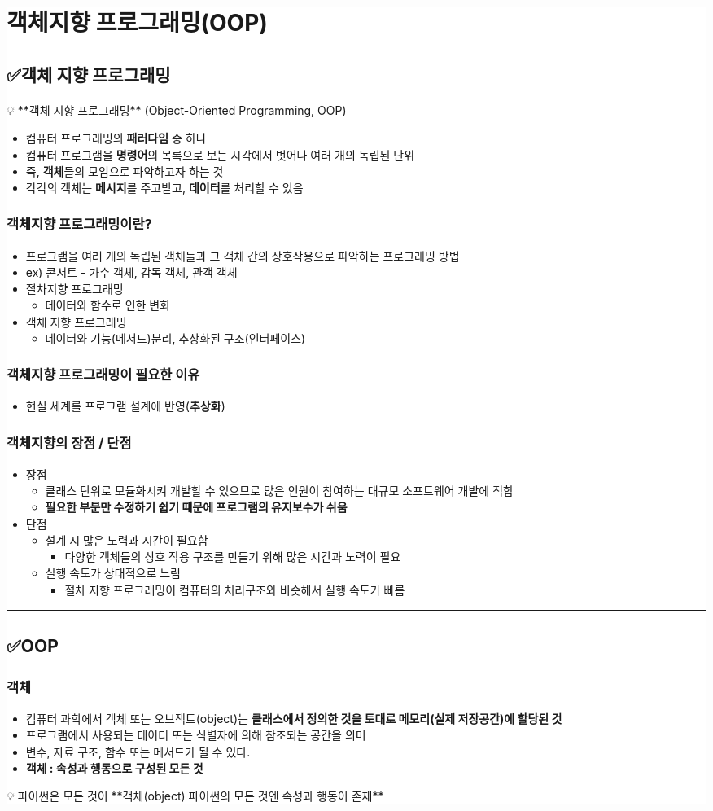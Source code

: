 # 객체지향 프로그래밍(OOP)

## ✅객체 지향 프로그래밍

<aside>
💡 **객체 지향 프로그래밍** (Object-Oriented Programming, OOP)

</aside>

- 컴퓨터 프로그래밍의 **패러다임** 중 하나
- 컴퓨터 프로그램을 **명령어**의 목록으로 보는 시각에서 벗어나 여러 개의 독립된 단위
- 즉, **객체**들의 모임으로 파악하고자 하는 것
- 각각의 객체는 **메시지**를 주고받고, **데이터**를 처리할 수 있음

### 객체지향 프로그래밍이란?

- 프로그램을 여러 개의 독립된 객체들과 그 객체 간의 상호작용으로 파악하는 프로그래밍 방법
- ex) 콘서트 - 가수 객체, 감독 객체, 관객 객체
- 절차지향 프로그래밍
    - 데이터와 함수로 인한 변화
- 객체 지향 프로그래밍
    - 데이터와 기능(메서드)분리, 추상화된 구조(인터페이스)

### 객체지향 프로그래밍이 필요한 이유

- 현실 세계를 프로그램 설계에 반영(**추상화**)


### 객체지향의 장점 / 단점

- 장점
    - 클래스 단위로 모듈화시켜 개발할 수 있으므로 많은 인원이 참여하는 대규모 소프트웨어 개발에 적합
    - **필요한 부분만 수정하기 쉽기 때문에 프로그램의 유지보수가 쉬움**
- 단점
    - 설계 시 많은 노력과 시간이 필요함
        - 다양한 객체들의 상호 작용 구조를 만들기 위해 많은 시간과 노력이 필요
    - 실행 속도가 상대적으로 느림
        - 절차 지향 프로그래밍이 컴퓨터의 처리구조와 비슷해서 실행 속도가 빠름

---

## ✅OOP

### 객체

- 컴퓨터 과학에서 객체 또는 오브젝트(object)는 **클래스에서 정의한 것을 토대로 메모리(실제 저장공간)에 할당된 것**
- 프로그램에서 사용되는 데이터 또는 식별자에 의해 참조되는 공간을 의미
- 변수, 자료 구조, 함수 또는 메서드가 될 수 있다.
- **객체 : 속성과 행동으로 구성된 모든 것**

<aside>
💡 파이썬은 모든 것이 **객체(object)
파이썬의 모든 것엔 속성과 행동이 존재**
